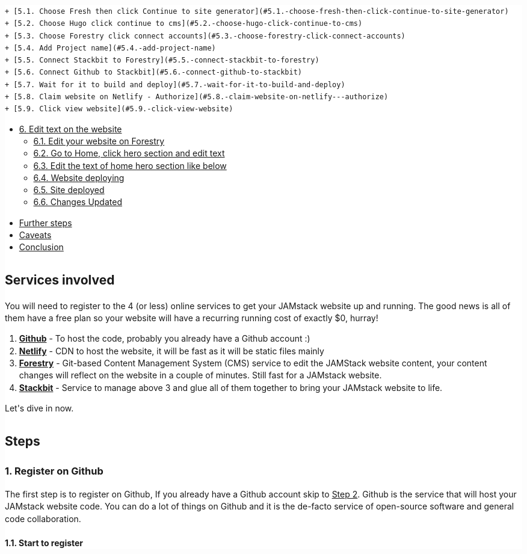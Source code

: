     + [5.1. Choose Fresh then click Continue to site generator](#5.1.-choose-fresh-then-click-continue-to-site-generator)
    + [5.2. Choose Hugo click continue to cms](#5.2.-choose-hugo-click-continue-to-cms)
    + [5.3. Choose Forestry click connect accounts](#5.3.-choose-forestry-click-connect-accounts)
    + [5.4. Add Project name](#5.4.-add-project-name)
    + [5.5. Connect Stackbit to Forestry](#5.5.-connect-stackbit-to-forestry)
    + [5.6. Connect Github to Stackbit](#5.6.-connect-github-to-stackbit)
    + [5.7. Wait for it to build and deploy](#5.7.-wait-for-it-to-build-and-deploy)
    + [5.8. Claim website on Netlify - Authorize](#5.8.-claim-website-on-netlify---authorize)
    + [5.9. Click view website](#5.9.-click-view-website)
  * [6. Edit text on the website](#6.-edit-text-on-the-website)
    + [6.1. Edit your website on Forestry](#6.1.-edit-your-website-on-forestry)
    + [6.2. Go to Home, click hero section and edit text](#6.2.-go-to-home--click-hero-section-and-edit-text)
    + [6.3. Edit the text of home hero section like below](#6.3.-edit-the-text-of-home-hero-section-like-below)
    + [6.4. Website deploying](#6.4.-website-deploying)
    + [6.5. Site deployed](#6.5.-site-deployed)
    + [6.6. Changes Updated](#6.6.-changes-updated)
- [Further steps](#further-steps)
- [Caveats](#caveats)
- [Conclusion](#conclusion)

## Services involved

You will need to register to the 4 (or less) online services to get your JAMstack website up and running. The good news is all of them have a free plan so your website will have a recurring running cost of exactly $0, hurray!

1. **[Github](https://github.com)** - To host the code, probably you already have a Github account :)
1. **[Netlify](https//netlify.com)** - CDN to host the website, it will be fast as it will be static files mainly
1. **[Forestry](https://forestry.io)** - Git-based Content Management System (CMS) service to edit the JAMStack website content, your content changes will reflect on the website in a couple of minutes. Still fast for a JAMstack website.
1. **[Stackbit](https//stackbit.com)** - Service to manage above 3 and glue all of them together to bring your JAMstack website to life.

Let's dive in now.

## Steps

### 1. Register on Github

The first step is to register on Github, If you already have a Github account skip to [Step 2](#2.-register-on-netlify). Github is the service that will host your JAMstack website code. You can do a lot of things on Github and it is the de-facto service of open-source software and general code collaboration.

#### 1.1. Start to register
